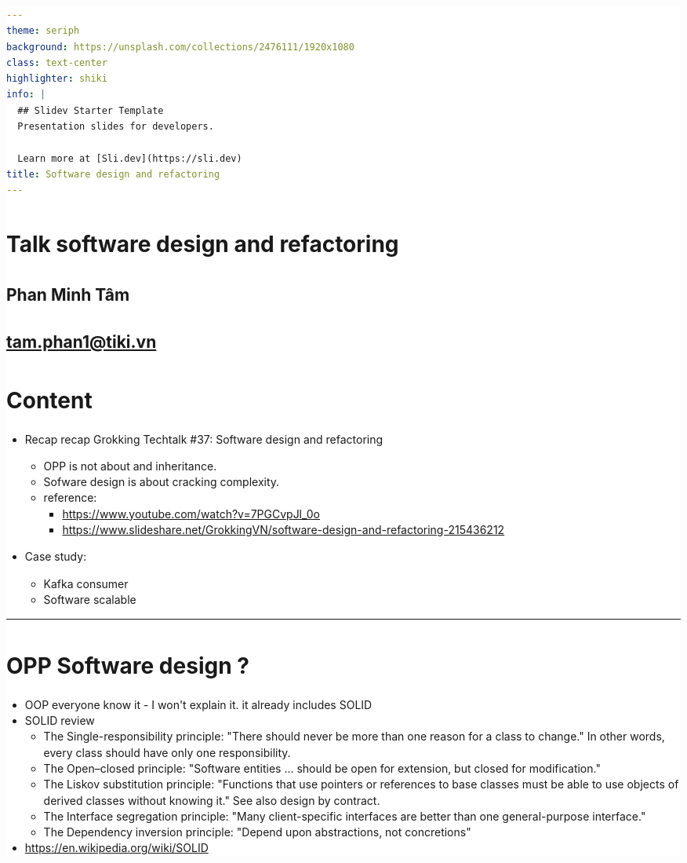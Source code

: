 ```yaml
---
theme: seriph
background: https://unsplash.com/collections/2476111/1920x1080
class: text-center
highlighter: shiki
info: |
  ## Slidev Starter Template
  Presentation slides for developers.

  Learn more at [Sli.dev](https://sli.dev)
title: Software design and refactoring
---
```


# Talk software design and refactoring

## Phan Minh Tâm

tam.phan1@tiki.vn
---

# Content
- Recap recap Grokking Techtalk #37: Software design and refactoring
	-	OPP is not about and inheritance.
 	-	Sofware design is about cracking complexity.
	-	reference:
	 	-   https://www.youtube.com/watch?v=7PGCvpJl_0o
     	-   https://www.slideshare.net/GrokkingVN/software-design-and-refactoring-215436212
    
- Case study: 
	-	Kafka consumer
  	-	Software scalable


---

# OPP Software design ?
- OOP everyone know it - I won't explain it. it already includes SOLID
- SOLID review
  - The Single-responsibility principle: "There should never be more than one reason for a class to change." In other words, every class should have only one responsibility.
  - The Open–closed principle: "Software entities ... should be open for extension, but closed for modification."
  - The Liskov substitution principle: "Functions that use pointers or references to base classes must be able to use objects of derived classes without knowing it." See also design by contract.
  - The Interface segregation principle: "Many client-specific interfaces are better than one general-purpose interface."
  - The Dependency inversion principle: "Depend upon abstractions, not concretions"
- https://en.wikipedia.org/wiki/SOLID
